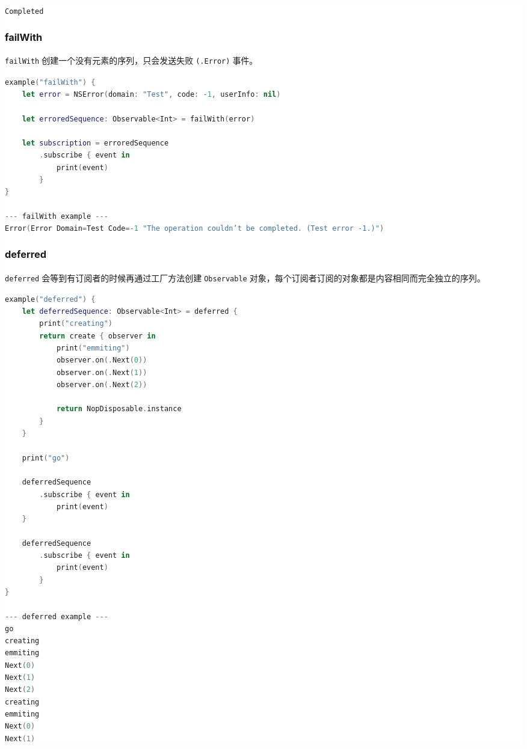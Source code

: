 ```swift
Completed 
```

### failWith

`failWith` 创建一个没有元素的序列，只会发送失败 `(.Error)` 事件。

```swift
example("failWith") { 
    let error = NSError(domain: "Test", code: -1, userInfo: nil) 
 
    let erroredSequence: Observable<Int> = failWith(error) 
 
    let subscription = erroredSequence 
        .subscribe { event in 
            print(event) 
        } 
} 
 
--- failWith example --- 
Error(Error Domain=Test Code=-1 "The operation couldn’t be completed. (Test error -1.)") 
```

### deferred

`deferred` 会等到有订阅者的时候再通过工厂方法创建 `Observable` 对象，每个订阅者订阅的对象都是内容相同而完全独立的序列。

```swift
example("deferred") { 
    let deferredSequence: Observable<Int> = deferred { 
        print("creating") 
        return create { observer in 
            print("emmiting") 
            observer.on(.Next(0)) 
            observer.on(.Next(1)) 
            observer.on(.Next(2)) 
 
            return NopDisposable.instance 
        } 
    } 
 
    print("go") 
 
    deferredSequence 
        .subscribe { event in 
            print(event) 
    } 
 
    deferredSequence 
        .subscribe { event in 
            print(event) 
        } 
} 
 
--- deferred example --- 
go 
creating 
emmiting 
Next(0) 
Next(1) 
Next(2) 
creating 
emmiting 
Next(0) 
Next(1) 
```